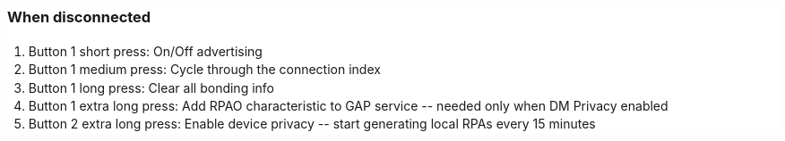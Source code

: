### When disconnected
1. Button 1 short press: On/Off advertising
2. Button 1 medium press: Cycle through the connection index
3. Button 1 long press: Clear all bonding info
4. Button 1 extra long press: Add RPAO characteristic to GAP service -- needed only when DM Privacy enabled
5. Button 2 extra long press: Enable device privacy -- start generating local RPAs every 15 minutes
